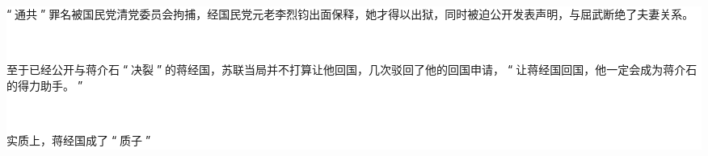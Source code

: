   </span>
  <span class="s2">
   “
  </span>
  <span class="s1">
   通共
  </span>
  <span class="s2">
   ”
  </span>
  <span class="s1">
   罪名被国民党清党委员会拘捕，经国民党元老李烈钧出面保释，她才得以出狱，同时被迫公开发表声明，与屈武断绝了夫妻关系。
  </span>
 </p>
 <p class="p1">
  <span class="s1">
  </span>
  <br/>
 </p>
 <p class="p2">
  <span class="s1">
   至于已经公开与蒋介石
  </span>
  <span class="s2">
   “
  </span>
  <span class="s1">
   决裂
  </span>
  <span class="s2">
   ”
  </span>
  <span class="s1">
   的蒋经国，苏联当局并不打算让他回国，几次驳回了他的回国申请，
  </span>
  <span class="s2">
   “
  </span>
  <span class="s1">
   让蒋经国回国，他一定会成为蒋介石的得力助手。
  </span>
  <span class="s2">
   ”
  </span>
 </p>
 <p class="p1">
  <span class="s1">
  </span>
  <br/>
 </p>
 <p class="p2">
  <span class="s1">
   实质上，蒋经国成了
  </span>
  <span class="s2">
   “
  </span>
  <span class="s1">
   质子
  </span>
  <span class="s2">
   ”
  </span>
  <span class="s1">